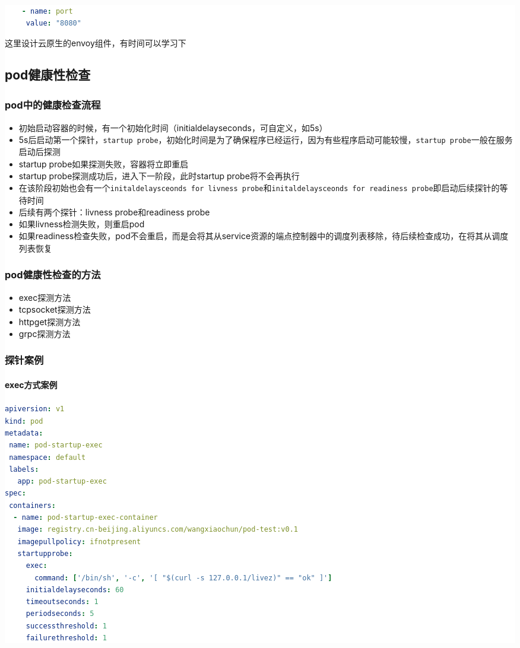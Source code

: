 ```yaml
    - name: port
     value: "8080"
```
这里设计云原生的envoy组件，有时间可以学习下


## pod健康性检查

### pod中的健康检查流程
- 初始启动容器的时候，有一个初始化时间（initialdelayseconds，可自定义，如5s）
- 5s后启动第一个探针，`startup probe`，初始化时间是为了确保程序已经运行，因为有些程序启动可能较慢，`startup probe`一般在服务启动后探测
- startup probe如果探测失败，容器将立即重启
- startup probe探测成功后，进入下一阶段，此时startup probe将不会再执行
- 在该阶段初始也会有一个`initaldelaysceonds for livness probe`和`initaldelaysceonds for readiness probe`即启动后续探针的等待时间
- 后续有两个探针：livness probe和readiness probe
- 如果livness检测失败，则重启pod
- 如果readiness检查失败，pod不会重启，而是会将其从service资源的端点控制器中的调度列表移除，待后续检查成功，在将其从调度列表恢复


### pod健康性检查的方法
- exec探测方法
- tcpsocket探测方法
- httpget探测方法
- grpc探测方法

### 探针案例
#### exec方式案例

```yaml
apiversion: v1
kind: pod
metadata:
 name: pod-startup-exec
 namespace: default
 labels:
   app: pod-startup-exec
spec:
 containers:
  - name: pod-startup-exec-container
   image: registry.cn-beijing.aliyuncs.com/wangxiaochun/pod-test:v0.1
   imagepullpolicy: ifnotpresent
   startupprobe:
     exec:
       command: ['/bin/sh', '-c', '[ "$(curl -s 127.0.0.1/livez)" == "ok" ]']
     initialdelayseconds: 60
     timeoutseconds: 1
     periodseconds: 5
     successthreshold: 1
     failurethreshold: 1
```
